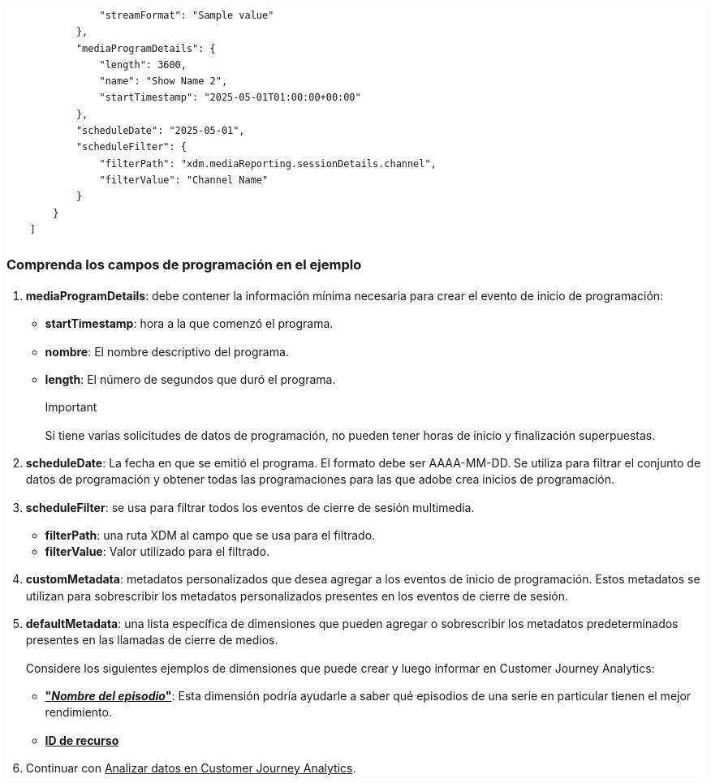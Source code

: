 ```
                "streamFormat": "Sample value"
            },
            "mediaProgramDetails": {
                "length": 3600,
                "name": "Show Name 2",
                "startTimestamp": "2025-05-01T01:00:00+00:00"
            },
            "scheduleDate": "2025-05-01",
            "scheduleFilter": {
                "filterPath": "xdm.mediaReporting.sessionDetails.channel",
                "filterValue": "Channel Name"
            }
        }
    ]
```

### Comprenda los campos de programación en el ejemplo

1. **mediaProgramDetails**: debe contener la información mínima necesaria para crear el evento de inicio de programación:
   * **startTimestamp**: hora a la que comenzó el programa.
   * **nombre**: El nombre descriptivo del programa.
   * **length**: El número de segundos que duró el programa.

     >[!IMPORTANT]
     >
     >Si tiene varias solicitudes de datos de programación, no pueden tener horas de inicio y finalización superpuestas.

1. **scheduleDate**: La fecha en que se emitió el programa. El formato debe ser AAAA-MM-DD. Se utiliza para filtrar el conjunto de datos de programación y obtener todas las programaciones para las que adobe crea inicios de programación.
1. **scheduleFilter**: se usa para filtrar todos los eventos de cierre de sesión multimedia.
   * **filterPath**: una ruta XDM al campo que se usa para el filtrado.
   * **filterValue**: Valor utilizado para el filtrado.
1. **customMetadata**: metadatos personalizados que desea agregar a los eventos de inicio de programación. Estos metadatos se utilizan para sobrescribir los metadatos personalizados presentes en los eventos de cierre de sesión.
1. **defaultMetadata**: una lista específica de dimensiones que pueden agregar o sobrescribir los metadatos predeterminados presentes en las llamadas de cierre de medios.

   Considere los siguientes ejemplos de dimensiones que puede crear y luego informar en Customer Journey Analytics:

   * **[&quot;_Nombre del episodio_&quot;](https://experienceleague.adobe.com/es/docs/media-analytics/using/implementation/variables/audio-video-parameters#episode)**: Esta dimensión podría ayudarle a saber qué episodios de una serie en particular tienen el mejor rendimiento.

   * **[ID de recurso](https://experienceleague.adobe.com/es/docs/media-analytics/using/implementation/variables/audio-video-parameters#asset-id)**

1. Continuar con [Analizar datos en Customer Journey Analytics](#analyze-data-in-customer-journey-analytics).
